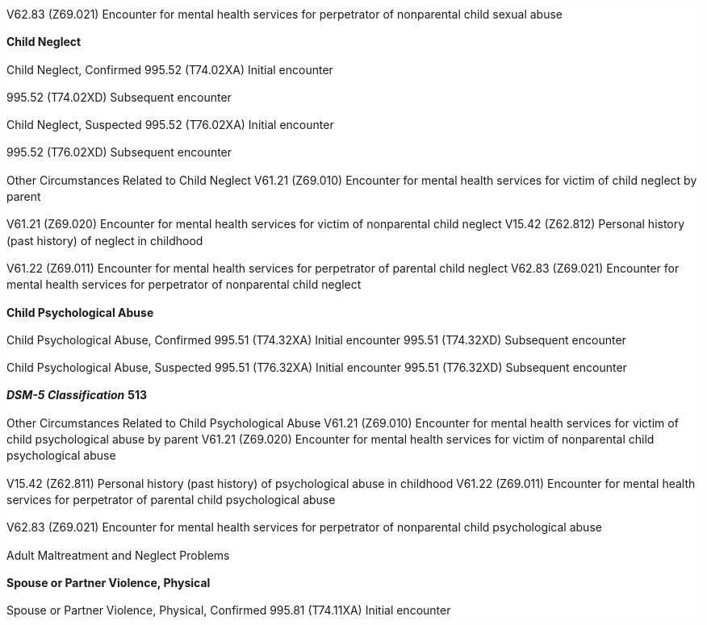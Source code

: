V62.83 (Z69.021) Encounter for mental health services for perpetrator of
nonparental child sexual abuse

**Child Neglect**

Child Neglect, Confirmed
995.52 (T74.02XA) Initial encounter

995.52 (T74.02XD) Subsequent encounter

Child Neglect, Suspected
995.52 (T76.02XA) Initial encounter

995.52 (T76.02XD) Subsequent encounter

Other Circumstances Related to Child Neglect
V61.21 (Z69.010) Encounter for mental health services for victim of child neglect by
parent

V61.21 (Z69.020) Encounter for mental health services for victim of nonparental
child neglect
V15.42 (Z62.812) Personal history (past history) of neglect in childhood

V61.22 (Z69.011) Encounter for mental health services for perpetrator of parental
child neglect
V62.83 (Z69.021) Encounter for mental health services for perpetrator of
nonparental child neglect

**Child Psychological Abuse**

Child Psychological Abuse, Confirmed
995.51 (T74.32XA) Initial encounter
995.51 (T74.32XD) Subsequent encounter

Child Psychological Abuse, Suspected
995.51 (T76.32XA) Initial encounter
995.51 (T76.32XD) Subsequent encounter


**_DSM-5 Classification_** **513**

Other Circumstances Related to Child Psychological Abuse
V61.21 (Z69.010) Encounter for mental health services for victim of child
psychological abuse by parent
V61.21 (Z69.020) Encounter for mental health services for victim of nonparental
child psychological abuse

V15.42 (Z62.811) Personal history (past history) of psychological abuse in
childhood
V61.22 (Z69.011) Encounter for mental health services for perpetrator of parental
child psychological abuse

V62.83 (Z69.021) Encounter for mental health services for perpetrator of
nonparental child psychological abuse

Adult Maltreatment and Neglect Problems

**Spouse or Partner Violence, Physical**

Spouse or Partner Violence, Physical, Confirmed
995.81 (T74.11XA) Initial encounter
